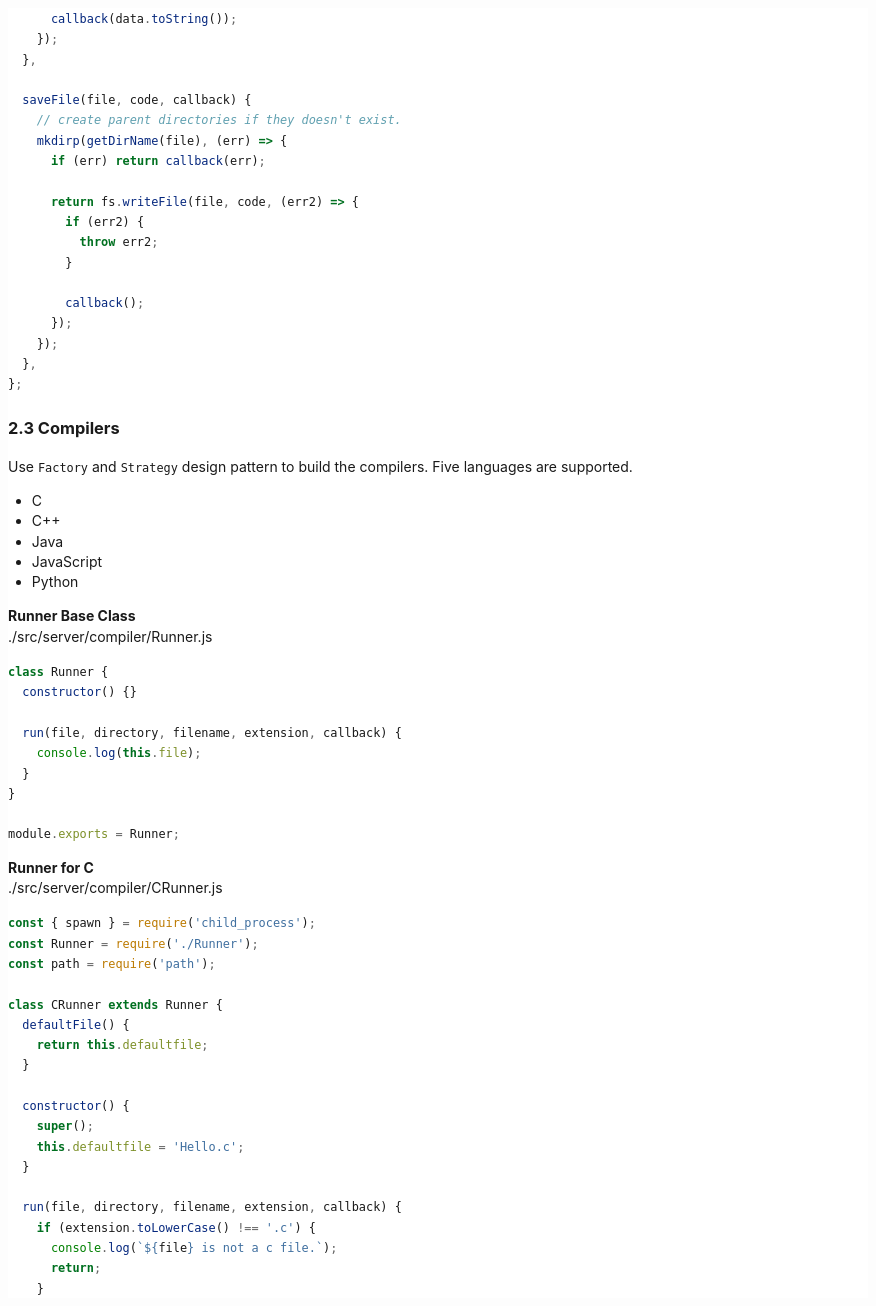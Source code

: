 ```javascript
      callback(data.toString());
    });
  },

  saveFile(file, code, callback) {
    // create parent directories if they doesn't exist.
    mkdirp(getDirName(file), (err) => {
      if (err) return callback(err);

      return fs.writeFile(file, code, (err2) => {
        if (err2) {
          throw err2;
        }

        callback();
      });
    });
  },
};
```
### 2.3 Compilers
Use `Factory` and `Strategy` design pattern to build the compilers. Five languages are supported.
* C
* C++
* Java
* JavaScript
* Python

**Runner Base Class**  
./src/server/compiler/Runner.js
```javascript
class Runner {
  constructor() {}

  run(file, directory, filename, extension, callback) {
    console.log(this.file);
  }
}

module.exports = Runner;
```
**Runner for C**  
./src/server/compiler/CRunner.js
```javascript
const { spawn } = require('child_process');
const Runner = require('./Runner');
const path = require('path');

class CRunner extends Runner {
  defaultFile() {
    return this.defaultfile;
  }

  constructor() {
    super();
    this.defaultfile = 'Hello.c';
  }

  run(file, directory, filename, extension, callback) {
    if (extension.toLowerCase() !== '.c') {
      console.log(`${file} is not a c file.`);
      return;
    }
```